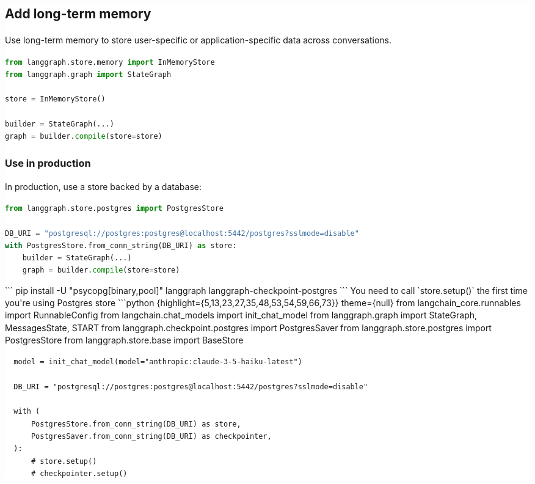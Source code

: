 ## Add long-term memory

Use long-term memory to store user-specific or application-specific data across conversations.

```python {highlight={1,4,7}} theme={null}
from langgraph.store.memory import InMemoryStore
from langgraph.graph import StateGraph

store = InMemoryStore()

builder = StateGraph(...)
graph = builder.compile(store=store)
```

### Use in production

In production, use a store backed by a database:

```python {highlight={4,6}} theme={null}
from langgraph.store.postgres import PostgresStore

DB_URI = "postgresql://postgres:postgres@localhost:5442/postgres?sslmode=disable"
with PostgresStore.from_conn_string(DB_URI) as store:
    builder = StateGraph(...)
    graph = builder.compile(store=store)
```

<Accordion title="Example: using Postgres store">
  ```
  pip install -U "psycopg[binary,pool]" langgraph langgraph-checkpoint-postgres
  ```

  <Tip>
    You need to call `store.setup()` the first time you're using Postgres store
  </Tip>

  <Tabs>
    <Tab title="Sync">
      ```python {highlight={5,13,23,27,35,48,53,54,59,66,73}} theme={null}
      from langchain_core.runnables import RunnableConfig
      from langchain.chat_models import init_chat_model
      from langgraph.graph import StateGraph, MessagesState, START
      from langgraph.checkpoint.postgres import PostgresSaver
      from langgraph.store.postgres import PostgresStore
      from langgraph.store.base import BaseStore

      model = init_chat_model(model="anthropic:claude-3-5-haiku-latest")

      DB_URI = "postgresql://postgres:postgres@localhost:5442/postgres?sslmode=disable"

      with (
          PostgresStore.from_conn_string(DB_URI) as store,
          PostgresSaver.from_conn_string(DB_URI) as checkpointer,
      ):
          # store.setup()
          # checkpointer.setup()
